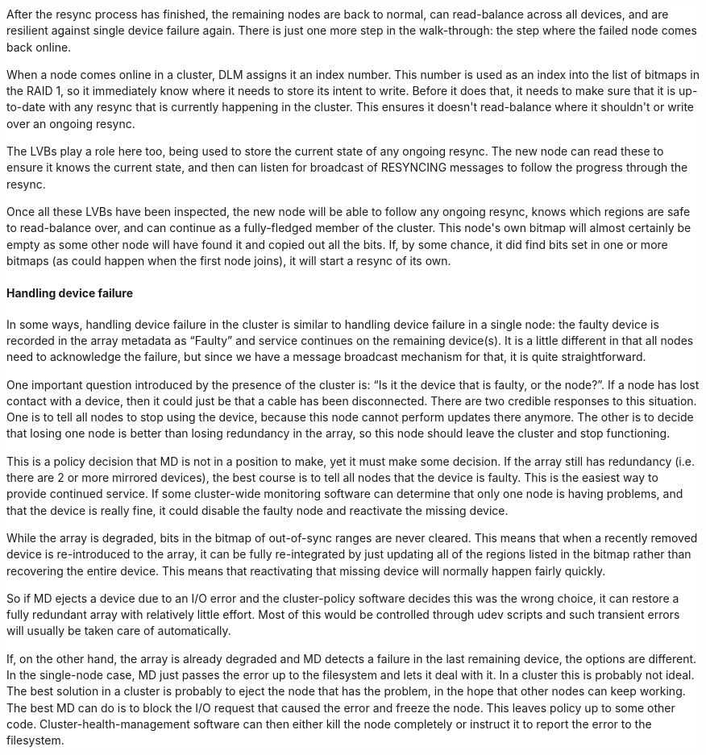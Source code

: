 After the resync process has finished, the remaining nodes are back to normal, can read-balance across all devices, and are resilient against single device failure again. There is just one more step in the walk-through: the step where the failed node comes back online.

When a node comes online in a cluster, DLM assigns it an index number. This number is used as an index into the list of bitmaps in the RAID 1, so it immediately know where it needs to store its intent to write. Before it does that, it needs to make sure that it is up-to-date with any resync that is currently happening in the cluster. This ensures it doesn't read-balance where it shouldn't or write over an ongoing resync.

The LVBs play a role here too, being used to store the current state of any ongoing resync. The new node can read these to ensure it knows the current state, and then can listen for broadcast of RESYNCING messages to follow the progress through the resync. 

Once all these LVBs have been inspected, the new node will be able to follow any ongoing resync, knows which regions are safe to read-balance over, and can continue as a fully-fledged member of the cluster. This node's own bitmap will almost certainly be empty as some other node will have found it and copied out all the bits. If, by some chance, it did find bits set in one or more bitmaps (as could happen when the first node joins), it will start a resync of its own.

#### Handling device failure

In some ways, handling device failure in the cluster is similar to handling device failure in a single node: the faulty device is recorded in the array metadata as “Faulty” and service continues on the remaining device(s). It is a little different in that all nodes need to acknowledge the failure, but since we have a message broadcast mechanism for that, it is quite straightforward.

One important question introduced by the presence of the cluster is: “Is it the device that is faulty, or the node?”. If a node has lost contact with a device, then it could just be that a cable has been disconnected. There are two credible responses to this situation. One is to tell all nodes to stop using the device, because this node cannot perform updates there anymore. The other is to decide that losing one node is better than losing redundancy in the array, so this node should leave the cluster and stop functioning.

This is a policy decision that MD is not in a position to make, yet it must make some decision. If the array still has redundancy (i.e. there are 2 or more mirrored devices), the best course is to tell all nodes that the device is faulty. This is the easiest way to provide continued service. If some cluster-wide monitoring software can determine that only one node is having problems, and that the device is really fine, it could disable the faulty node and reactivate the missing device.

While the array is degraded, bits in the bitmap of out-of-sync ranges are never cleared. This means that when a recently removed device is re-introduced to the array, it can be fully re-integrated by just updating all of the regions listed in the bitmap rather than recovering the entire device. This means that reactivating that missing device will normally happen fairly quickly. 

So if MD ejects a device due to an I/O error and the cluster-policy software decides this was the wrong choice, it can restore a fully redundant array with relatively little effort. Most of this would be controlled through udev scripts and such transient errors will usually be taken care of automatically.

If, on the other hand, the array is already degraded and MD detects a failure in the last remaining device, the options are different. In the single-node case, MD just passes the error up to the filesystem and lets it deal with it. In a cluster this is probably not ideal. The best solution in a cluster is probably to eject the node that has the problem, in the hope that other nodes can keep working. The best MD can do is to block the I/O request that caused the error and freeze the node. This leaves policy up to some other code. Cluster-health-management software can then either kill the node completely or instruct it to report the error to the filesystem.
